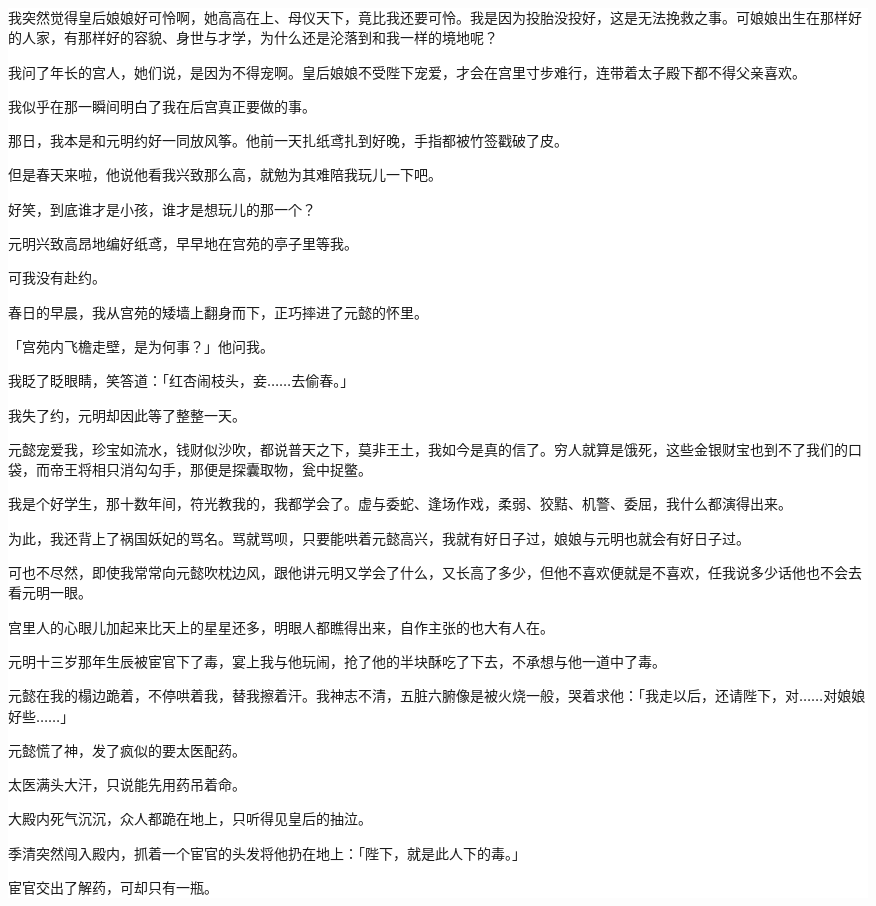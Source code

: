 
我突然觉得皇后娘娘好可怜啊，她高高在上、母仪天下，竟比我还要可怜。我是因为投胎没投好，这是无法挽救之事。可娘娘出生在那样好的人家，有那样好的容貌、身世与才学，为什么还是沦落到和我一样的境地呢？


我问了年长的宫人，她们说，是因为不得宠啊。皇后娘娘不受陛下宠爱，才会在宫里寸步难行，连带着太子殿下都不得父亲喜欢。


我似乎在那一瞬间明白了我在后宫真正要做的事。


那日，我本是和元明约好一同放风筝。他前一天扎纸鸢扎到好晚，手指都被竹签戳破了皮。


但是春天来啦，他说他看我兴致那么高，就勉为其难陪我玩儿一下吧。


好笑，到底谁才是小孩，谁才是想玩儿的那一个？


元明兴致高昂地编好纸鸢，早早地在宫苑的亭子里等我。


可我没有赴约。


春日的早晨，我从宫苑的矮墙上翻身而下，正巧摔进了元懿的怀里。


「宫苑内飞檐走壁，是为何事？」他问我。


我眨了眨眼睛，笑答道：「红杏闹枝头，妾……去偷春。」


我失了约，元明却因此等了整整一天。


元懿宠爱我，珍宝如流水，钱财似沙吹，都说普天之下，莫非王土，我如今是真的信了。穷人就算是饿死，这些金银财宝也到不了我们的口袋，而帝王将相只消勾勾手，那便是探囊取物，瓮中捉鳖。


我是个好学生，那十数年间，符光教我的，我都学会了。虚与委蛇、逢场作戏，柔弱、狡黠、机警、委屈，我什么都演得出来。


为此，我还背上了祸国妖妃的骂名。骂就骂呗，只要能哄着元懿高兴，我就有好日子过，娘娘与元明也就会有好日子过。


可也不尽然，即使我常常向元懿吹枕边风，跟他讲元明又学会了什么，又长高了多少，但他不喜欢便就是不喜欢，任我说多少话他也不会去看元明一眼。


宫里人的心眼儿加起来比天上的星星还多，明眼人都瞧得出来，自作主张的也大有人在。


元明十三岁那年生辰被宦官下了毒，宴上我与他玩闹，抢了他的半块酥吃了下去，不承想与他一道中了毒。


元懿在我的榻边跪着，不停哄着我，替我擦着汗。我神志不清，五脏六腑像是被火烧一般，哭着求他：「我走以后，还请陛下，对……对娘娘好些……」


元懿慌了神，发了疯似的要太医配药。


太医满头大汗，只说能先用药吊着命。


大殿内死气沉沉，众人都跪在地上，只听得见皇后的抽泣。


季清突然闯入殿内，抓着一个宦官的头发将他扔在地上：「陛下，就是此人下的毒。」


宦官交出了解药，可却只有一瓶。

